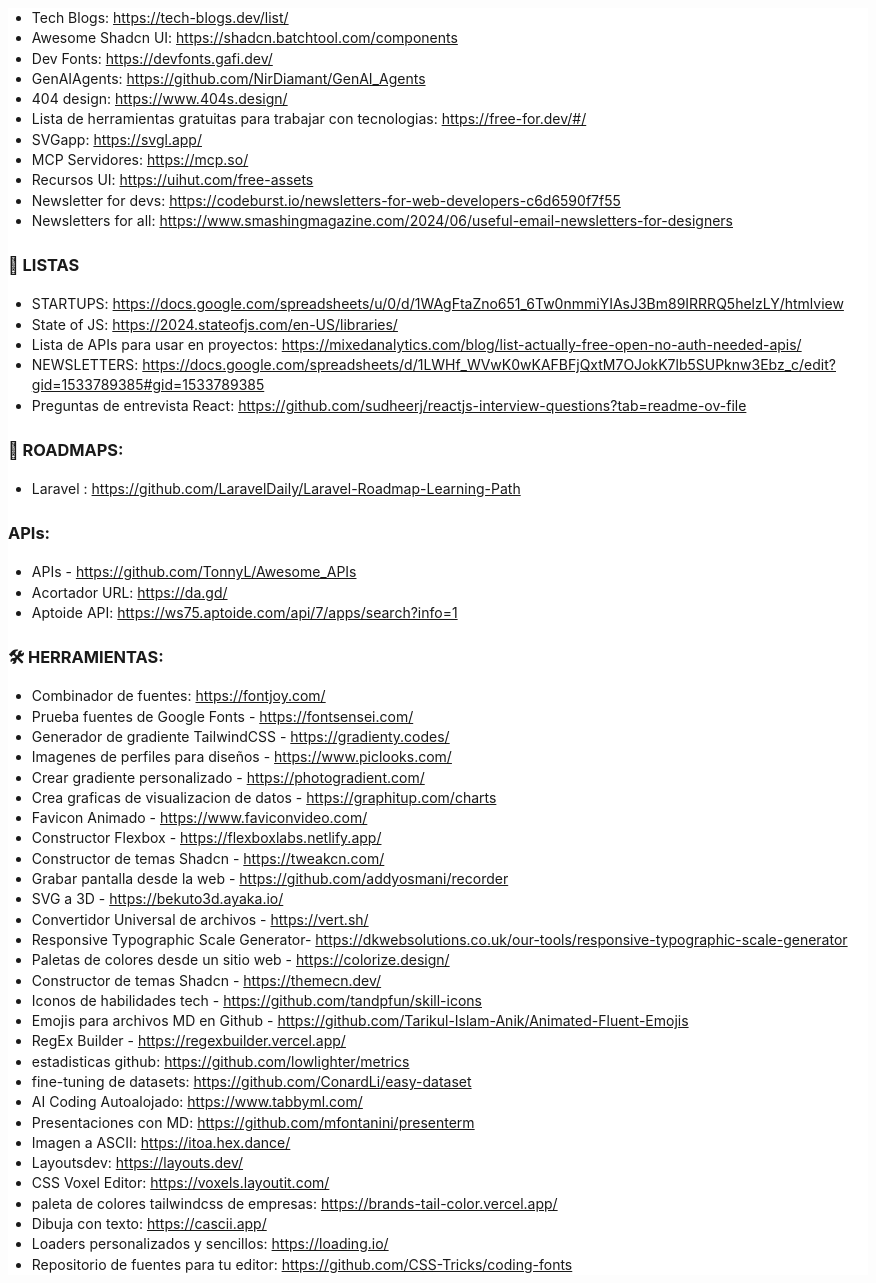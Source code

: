 - Tech Blogs: https://tech-blogs.dev/list/
- Awesome Shadcn UI: https://shadcn.batchtool.com/components
- Dev Fonts: https://devfonts.gafi.dev/
- GenAIAgents: https://github.com/NirDiamant/GenAI_Agents
- 404 design: https://www.404s.design/
- Lista de herramientas gratuitas para trabajar con tecnologias: https://free-for.dev/#/
- SVGapp: https://svgl.app/
- MCP Servidores: https://mcp.so/
- Recursos UI: https://uihut.com/free-assets
- Newsletter for devs: https://codeburst.io/newsletters-for-web-developers-c6d6590f7f55
- Newsletters for all: https://www.smashingmagazine.com/2024/06/useful-email-newsletters-for-designers

### 📄 LISTAS
- STARTUPS: https://docs.google.com/spreadsheets/u/0/d/1WAgFtaZno651_6Tw0nmmiYIAsJ3Bm89IRRRQ5helzLY/htmlview
- State of JS: https://2024.stateofjs.com/en-US/libraries/
- Lista de APIs para usar en proyectos: https://mixedanalytics.com/blog/list-actually-free-open-no-auth-needed-apis/
- NEWSLETTERS: https://docs.google.com/spreadsheets/d/1LWHf_WVwK0wKAFBFjQxtM7OJokK7lb5SUPknw3Ebz_c/edit?gid=1533789385#gid=1533789385
- Preguntas de entrevista React: https://github.com/sudheerj/reactjs-interview-questions?tab=readme-ov-file

### 🧗 ROADMAPS:
- Laravel : https://github.com/LaravelDaily/Laravel-Roadmap-Learning-Path

### APIs:
- APIs - https://github.com/TonnyL/Awesome_APIs 
- Acortador URL: https://da.gd/
- Aptoide API: https://ws75.aptoide.com/api/7/apps/search?info=1

### 🛠️ HERRAMIENTAS:
- Combinador de fuentes: https://fontjoy.com/
- Prueba fuentes de Google Fonts - https://fontsensei.com/
- Generador de gradiente TailwindCSS - https://gradienty.codes/
- Imagenes de perfiles para diseños - https://www.piclooks.com/
- Crear gradiente personalizado - https://photogradient.com/
- Crea graficas de visualizacion de datos - https://graphitup.com/charts
- Favicon Animado - https://www.faviconvideo.com/
- Constructor Flexbox - https://flexboxlabs.netlify.app/
- Constructor de temas Shadcn - https://tweakcn.com/
- Grabar pantalla desde la web - https://github.com/addyosmani/recorder
- SVG a 3D - https://bekuto3d.ayaka.io/
- Convertidor Universal de archivos - https://vert.sh/
- Responsive Typographic Scale Generator- https://dkwebsolutions.co.uk/our-tools/responsive-typographic-scale-generator
- Paletas de colores desde un sitio web - https://colorize.design/
- Constructor de temas Shadcn - https://themecn.dev/
- Iconos de habilidades tech - https://github.com/tandpfun/skill-icons
- Emojis para archivos MD en Github - https://github.com/Tarikul-Islam-Anik/Animated-Fluent-Emojis
- RegEx Builder - https://regexbuilder.vercel.app/
- estadisticas github: https://github.com/lowlighter/metrics
- fine-tuning de datasets: https://github.com/ConardLi/easy-dataset
- AI Coding Autoalojado: https://www.tabbyml.com/
- Presentaciones con MD: https://github.com/mfontanini/presenterm
- Imagen a ASCII: https://itoa.hex.dance/
- Layoutsdev: https://layouts.dev/
- CSS Voxel Editor: https://voxels.layoutit.com/
- paleta de colores tailwindcss de empresas: https://brands-tail-color.vercel.app/
- Dibuja con texto: https://cascii.app/
- Loaders personalizados y sencillos: https://loading.io/
- Repositorio de fuentes para tu editor: https://github.com/CSS-Tricks/coding-fonts